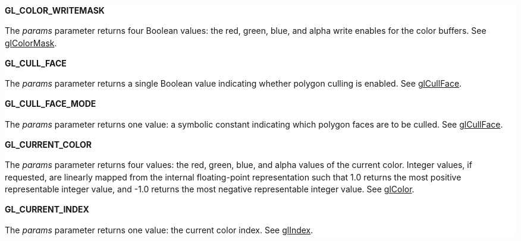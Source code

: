 </td>
</tr>
<tr>
<td width="40%"><a id="GL_COLOR_WRITEMASK"></a><a id="gl_color_writemask"></a><dl>
<dt><b>GL_COLOR_WRITEMASK</b></dt>
</dl>
</td>
<td width="60%">
The <i>params</i> parameter returns four Boolean values: the red, green, blue, and alpha write enables for the color buffers. See <a href="https://msdn.microsoft.com/23d7f94e-f290-423c-a841-f86caf94009d">glColorMask</a>.

</td>
</tr>
<tr>
<td width="40%"><a id="GL_CULL_FACE"></a><a id="gl_cull_face"></a><dl>
<dt><b>GL_CULL_FACE</b></dt>
</dl>
</td>
<td width="60%">
The <i>params</i> parameter returns a single Boolean value indicating whether polygon culling is enabled. See <a href="https://msdn.microsoft.com/53bf05b5-a68b-4d96-b4e7-2878a0a86a13">glCullFace</a>.

</td>
</tr>
<tr>
<td width="40%"><a id="GL_CULL_FACE_MODE"></a><a id="gl_cull_face_mode"></a><dl>
<dt><b>GL_CULL_FACE_MODE</b></dt>
</dl>
</td>
<td width="60%">
The <i>params</i> parameter returns one value: a symbolic constant indicating which polygon faces are to be culled. See <a href="https://msdn.microsoft.com/53bf05b5-a68b-4d96-b4e7-2878a0a86a13">glCullFace</a>.

</td>
</tr>
<tr>
<td width="40%"><a id="GL_CURRENT_COLOR"></a><a id="gl_current_color"></a><dl>
<dt><b>GL_CURRENT_COLOR</b></dt>
</dl>
</td>
<td width="60%">
The <i>params</i> parameter returns four values: the red, green, blue, and alpha values of the current color. Integer values, if requested, are linearly mapped from the internal floating-point representation such that 1.0 returns the most positive representable integer value, and -1.0 returns the most negative representable integer value. See <a href="https://msdn.microsoft.com/916eb8b5-65c2-4523-bdb5-e609ad7a24a0">glColor</a>.

</td>
</tr>
<tr>
<td width="40%"><a id="GL_CURRENT_INDEX"></a><a id="gl_current_index"></a><dl>
<dt><b>GL_CURRENT_INDEX</b></dt>
</dl>
</td>
<td width="60%">
The <i>params</i> parameter returns one value: the current color index. See <a href="https://msdn.microsoft.com/239c2e5d-cd87-4c2e-8fa1-7c71a32d4350">glIndex</a>.

